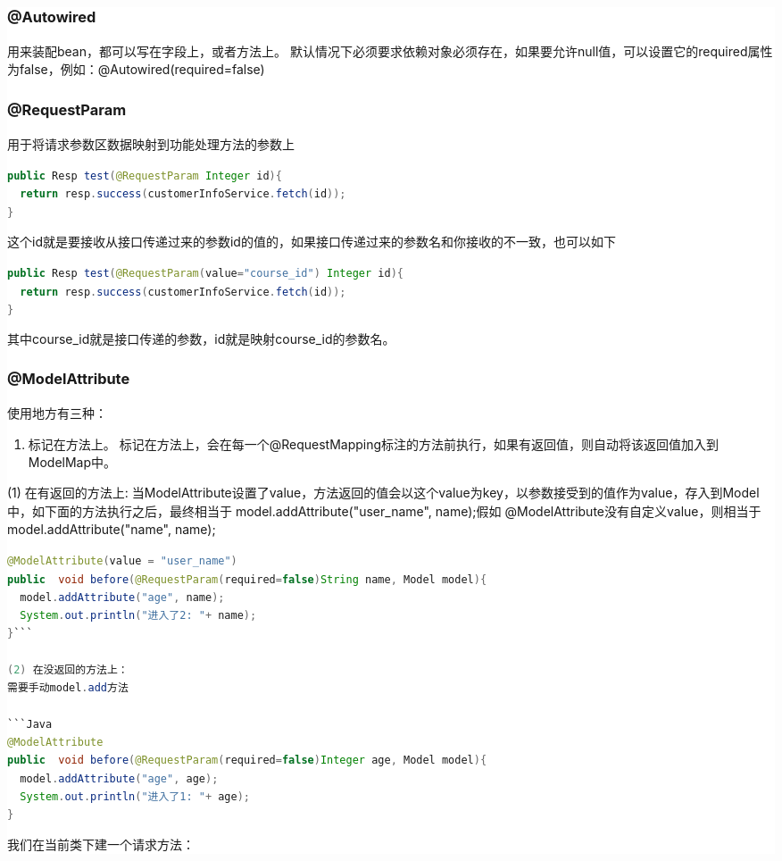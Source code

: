 ### @Autowired

用来装配bean，都可以写在字段上，或者方法上。
默认情况下必须要求依赖对象必须存在，如果要允许null值，可以设置它的required属性为false，例如：@Autowired(required=false)

### @RequestParam

用于将请求参数区数据映射到功能处理方法的参数上

```java
public Resp test(@RequestParam Integer id){
  return resp.success(customerInfoService.fetch(id));
}
```

这个id就是要接收从接口传递过来的参数id的值的，如果接口传递过来的参数名和你接收的不一致，也可以如下

```java
public Resp test(@RequestParam(value="course_id") Integer id){
  return resp.success(customerInfoService.fetch(id));
}
```
其中course_id就是接口传递的参数，id就是映射course_id的参数名。

### @ModelAttribute

使用地方有三种：

1. 标记在方法上。
标记在方法上，会在每一个@RequestMapping标注的方法前执行，如果有返回值，则自动将该返回值加入到ModelMap中。

(1) 在有返回的方法上:
当ModelAttribute设置了value，方法返回的值会以这个value为key，以参数接受到的值作为value，存入到Model中，如下面的方法执行之后，最终相当于 model.addAttribute("user_name", name);假如 @ModelAttribute没有自定义value，则相当于
model.addAttribute("name", name);

```Java
@ModelAttribute(value = "user_name")
public  void before(@RequestParam(required=false)String name, Model model){
  model.addAttribute("age", name);
  System.out.println("进入了2: "+ name);
}```

(2) 在没返回的方法上：
需要手动model.add方法

```Java
@ModelAttribute
public  void before(@RequestParam(required=false)Integer age, Model model){
  model.addAttribute("age", age);
  System.out.println("进入了1: "+ age);
}
```

我们在当前类下建一个请求方法：
